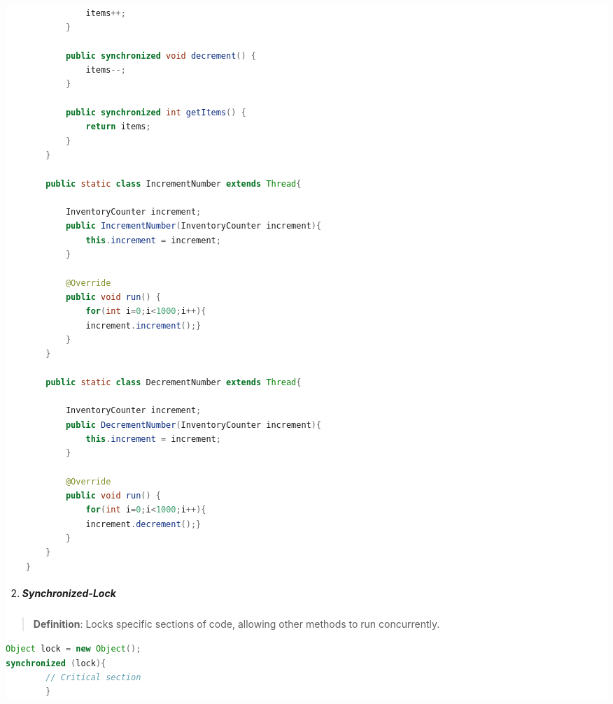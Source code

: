 ```java
                items++;
            }
    
            public synchronized void decrement() {
                items--;
            }
    
            public synchronized int getItems() {
                return items;
            }
        }
    
        public static class IncrementNumber extends Thread{
    
            InventoryCounter increment;
            public IncrementNumber(InventoryCounter increment){
                this.increment = increment;
            }
    
            @Override
            public void run() {
                for(int i=0;i<1000;i++){
                increment.increment();}
            }
        }
    
        public static class DecrementNumber extends Thread{
    
            InventoryCounter increment;
            public DecrementNumber(InventoryCounter increment){
                this.increment = increment;
            }
    
            @Override
            public void run() {
                for(int i=0;i<1000;i++){
                increment.decrement();}
            }
        }
    }

```

2. ##### Synchronized-Lock

> **Definition**: Locks specific sections of code, allowing other methods to run concurrently.

```java
Object lock = new Object();
synchronized (lock){
        // Critical section
        }
```
